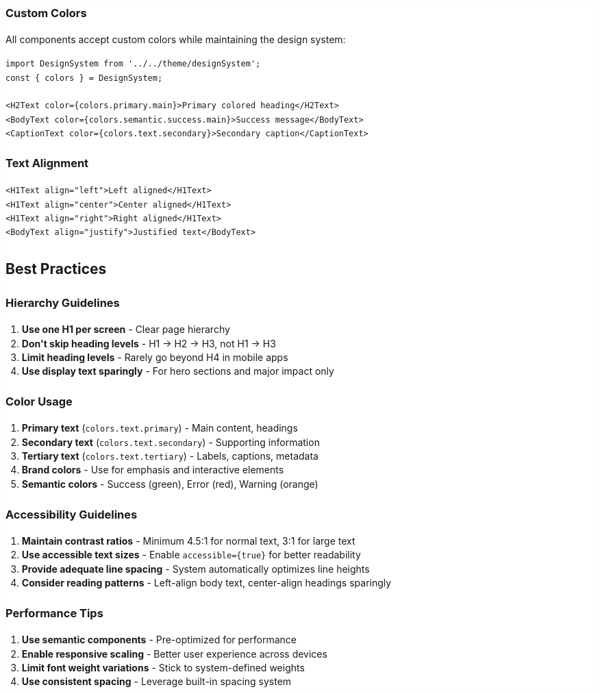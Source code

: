 ### Custom Colors

All components accept custom colors while maintaining the design system:

```tsx
import DesignSystem from '../../theme/designSystem';
const { colors } = DesignSystem;

<H2Text color={colors.primary.main}>Primary colored heading</H2Text>
<BodyText color={colors.semantic.success.main}>Success message</BodyText>
<CaptionText color={colors.text.secondary}>Secondary caption</CaptionText>
```

### Text Alignment

```tsx
<H1Text align="left">Left aligned</H1Text>
<H1Text align="center">Center aligned</H1Text>
<H1Text align="right">Right aligned</H1Text>
<BodyText align="justify">Justified text</BodyText>
```

## Best Practices

### Hierarchy Guidelines

1. **Use one H1 per screen** - Clear page hierarchy
2. **Don't skip heading levels** - H1 → H2 → H3, not H1 → H3
3. **Limit heading levels** - Rarely go beyond H4 in mobile apps
4. **Use display text sparingly** - For hero sections and major impact only

### Color Usage

1. **Primary text** (`colors.text.primary`) - Main content, headings
2. **Secondary text** (`colors.text.secondary`) - Supporting information
3. **Tertiary text** (`colors.text.tertiary`) - Labels, captions, metadata
4. **Brand colors** - Use for emphasis and interactive elements
5. **Semantic colors** - Success (green), Error (red), Warning (orange)

### Accessibility Guidelines

1. **Maintain contrast ratios** - Minimum 4.5:1 for normal text, 3:1 for large text
2. **Use accessible text sizes** - Enable `accessible={true}` for better readability
3. **Provide adequate line spacing** - System automatically optimizes line heights
4. **Consider reading patterns** - Left-align body text, center-align headings sparingly

### Performance Tips

1. **Use semantic components** - Pre-optimized for performance
2. **Enable responsive scaling** - Better user experience across devices
3. **Limit font weight variations** - Stick to system-defined weights
4. **Use consistent spacing** - Leverage built-in spacing system
